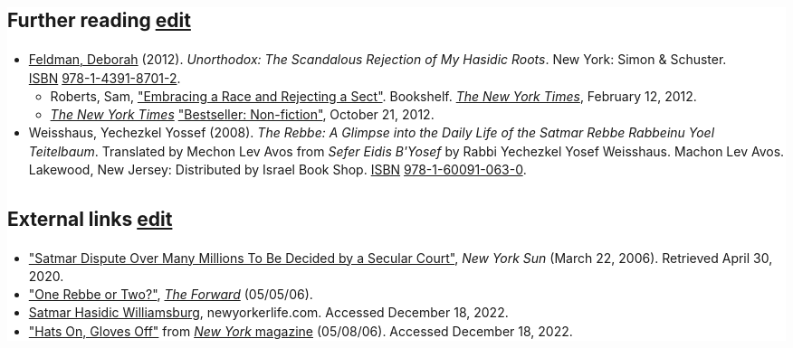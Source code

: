 ## Further reading [edit](https://en.m.wikipedia.org/w/index.php?title=Satmar&action=edit&section=13 "Edit section: Further reading")

-   [Feldman, Deborah](https://en.m.wikipedia.org/wiki/Deborah_Feldman "Deborah Feldman") (2012). _Unorthodox: The Scandalous Rejection of My Hasidic Roots_. New York: Simon & Schuster. [ISBN](https://en.m.wikipedia.org/wiki/ISBN_(identifier) "ISBN (identifier)") [978-1-4391-8701-2](https://en.m.wikipedia.org/wiki/Special:BookSources/978-1-4391-8701-2 "Special:BookSources/978-1-4391-8701-2").
    -   Roberts, Sam, ["Embracing a Race and Rejecting a Sect"](https://www.nytimes.com/2012/02/12/nyregion/books-on-a-racial-attraction-a-religious-rejection-and-new-york-architecture.html). Bookshelf. _[The New York Times](https://en.m.wikipedia.org/wiki/The_New_York_Times "The New York Times")_, February 12, 2012.
    -   _[The New York Times](https://en.m.wikipedia.org/wiki/The_New_York_Times "The New York Times")_ ["Bestseller: Non-fiction"](https://www.nytimes.com/best-sellers-books/2012-10-21/paperback-nonfiction/list.html), October 21, 2012.
-   Weisshaus, Yechezkel Yossef (2008). _The Rebbe: A Glimpse into the Daily Life of the Satmar Rebbe Rabbeinu Yoel Teitelbaum_. Translated by Mechon Lev Avos from _Sefer Eidis B'Yosef_ by Rabbi Yechezkel Yosef Weisshaus. Machon Lev Avos. Lakewood, New Jersey: Distributed by Israel Book Shop. [ISBN](https://en.m.wikipedia.org/wiki/ISBN_(identifier) "ISBN (identifier)") [978-1-60091-063-0](https://en.m.wikipedia.org/wiki/Special:BookSources/978-1-60091-063-0 "Special:BookSources/978-1-60091-063-0").

## External links [edit](https://en.m.wikipedia.org/w/index.php?title=Satmar&action=edit&section=14 "Edit section: External links")

-   ["Satmar Dispute Over Many Millions To Be Decided by a Secular Court"](http://www.nysun.com/pf.php?id=29556), _New York Sun_ (March 22, 2006). Retrieved April 30, 2020.
-   ["One Rebbe or Two?"](http://forward.com/articles/7746), _[The Forward](https://en.m.wikipedia.org/wiki/The_Forward "The Forward")_ (05/05/06).
-   [Satmar Hasidic Williamsburg](https://web.archive.org/web/20220111224810/https://newyorkerlife.com/new-york-city-street-photography-satmar-hasidic-jews-of-williamsburg/), newyorkerlife.com. Accessed December 18, 2022.
-   ["Hats On, Gloves Off"](http://newyorkmetro.com/news/cityside/16864/index.html) from [_New York_ magazine](https://en.m.wikipedia.org/wiki/New_York_(magazine) "New York (magazine)") (05/08/06). Accessed December 18, 2022.
